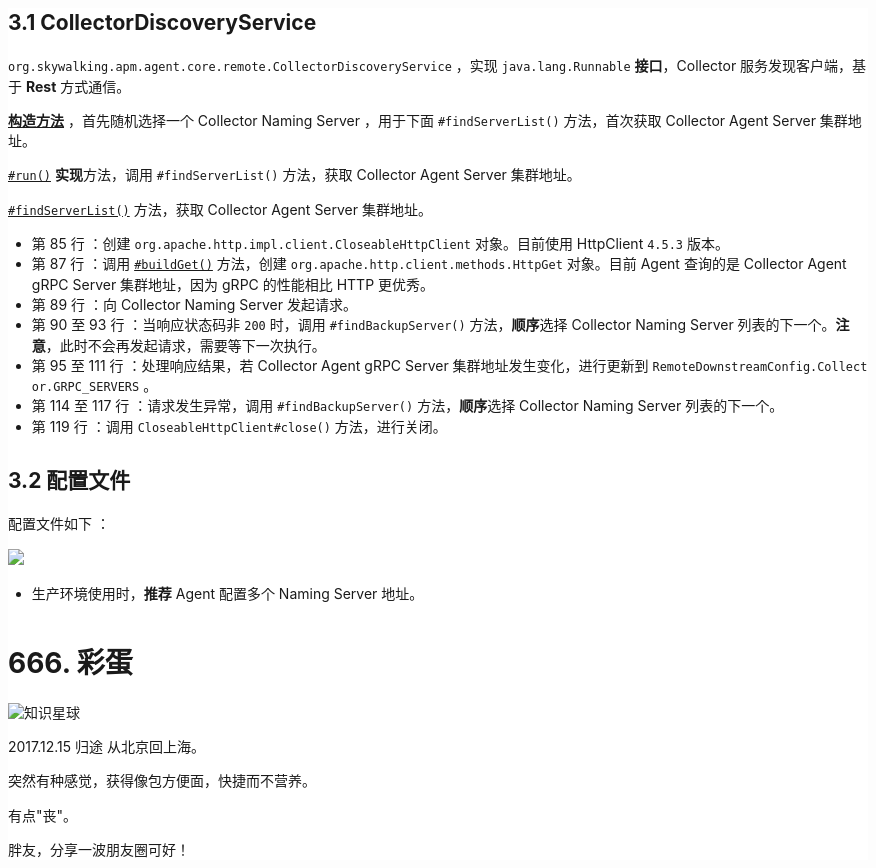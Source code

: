 ## 3.1 CollectorDiscoveryService

`org.skywalking.apm.agent.core.remote.CollectorDiscoveryService` ，实现 `java.lang.Runnable` **接口**，Collector 服务发现客户端，基于 **Rest** 方式通信。

[**构造方法**](https://github.com/YunaiV/skywalking/blob/e30787c3a7ce91ae6314003cd488e71c1a534d7c/apm-sniffer/apm-agent-core/src/main/java/org/skywalking/apm/agent/core/remote/DiscoveryRestServiceClient.java#L61) ，首先随机选择一个 Collector Naming Server ，用于下面 `#findServerList()` 方法，首次获取 Collector Agent Server 集群地址。

[`#run()`](https://github.com/YunaiV/skywalking/blob/e30787c3a7ce91ae6314003cd488e71c1a534d7c/apm-sniffer/apm-agent-core/src/main/java/org/skywalking/apm/agent/core/remote/DiscoveryRestServiceClient.java#L76) **实现**方法，调用 `#findServerList()` 方法，获取 Collector Agent Server 集群地址。

[`#findServerList()`](https://github.com/YunaiV/skywalking/blob/e30787c3a7ce91ae6314003cd488e71c1a534d7c/apm-sniffer/apm-agent-core/src/main/java/org/skywalking/apm/agent/core/remote/DiscoveryRestServiceClient.java#L84) 方法，获取 Collector Agent Server 集群地址。

* 第 85 行 ：创建 `org.apache.http.impl.client.CloseableHttpClient` 对象。目前使用 HttpClient `4.5.3` 版本。
* 第 87 行 ：调用 [`#buildGet()`](https://github.com/YunaiV/skywalking/blob/e30787c3a7ce91ae6314003cd488e71c1a534d7c/apm-sniffer/apm-agent-core/src/main/java/org/skywalking/apm/agent/core/remote/DiscoveryRestServiceClient.java#L142) 方法，创建 `org.apache.http.client.methods.HttpGet` 对象。目前 Agent 查询的是 Collector Agent gRPC Server 集群地址，因为 gRPC 的性能相比 HTTP 更优秀。
* 第 89 行 ：向 Collector Naming Server 发起请求。
* 第 90 至 93 行 ：当响应状态码非 `200` 时，调用 `#findBackupServer()` 方法，**顺序**选择 Collector Naming Server 列表的下一个。**注意**，此时不会再发起请求，需要等下一次执行。
* 第 95 至 111 行 ：处理响应结果，若 Collector Agent gRPC Server 集群地址发生变化，进行更新到 `RemoteDownstreamConfig.Collector.GRPC_SERVERS` 。
* 第 114 至 117 行 ：请求发生异常，调用 `#findBackupServer()` 方法，**顺序**选择 Collector Naming Server 列表的下一个。
* 第 119 行 ：调用 `CloseableHttpClient#close()` 方法，进行关闭。

## 3.2 配置文件

配置文件如下 ：

![](http://www.iocoder.cn/images/SkyWalking/2020_08_10/05.png)

* 生产环境使用时，**推荐** Agent 配置多个 Naming Server 地址。

# 666. 彩蛋

![知识星球](http://www.iocoder.cn/images/Architecture/2017_12_29/01.png)

2017.12.15 归途 从北京回上海。

突然有种感觉，获得像包方便面，快捷而不营养。

有点"丧"。

胖友，分享一波朋友圈可好！
